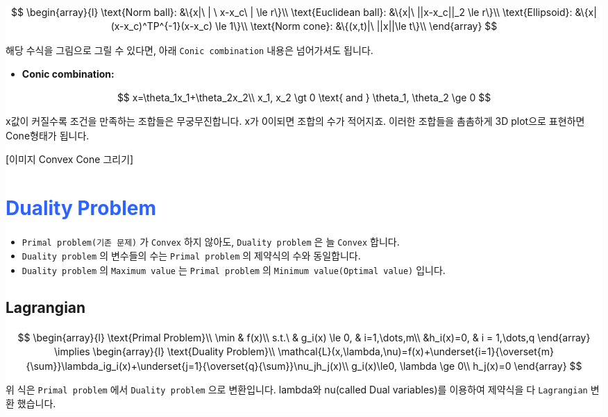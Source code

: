 $$
\begin{array}{l}
\text{Norm ball}: &\{x|\ | \ x-x_c\ | \le r\}\\
\text{Euclidean ball}: &\{x|\ ||x-x_c||_2 \le r\}\\
\text{Ellipsoid}: &\{x|(x-x_c)^TP^{-1}(x-x_c)  \le 1\}\\
\text{Norm cone}: &\{(x,t)|\ ||x||\le t\}\\
\end{array}
$$



 해당 수식을 그림으로 그릴 수 있다면, 아래 `Conic combination` 내용은 넘어가셔도 됩니다.

- **Conic combination:**

  

$$
x=\theta_1x_1+\theta_2x_2\\
x_1, x_2 \gt 0 \text{ and } \theta_1, \theta_2 \ge 0
$$



x값이 커질수록 조건을 만족하는 조합들은 무궁무진합니다. x가 0이되면 조합의 수가 적어지죠. 이러한 조합들을 촘촘하게 3D plot으로 표현하면 Cone형태가 됩니다.

[이미지 Convex Cone 그리기]

# <span style="color:#2E64FE">Duality Problem</span>

- `Primal problem(기존 문제)` 가 `Convex` 하지 않아도, `Duality problem` 은 늘 `Convex` 합니다.
- `Duality problem` 의 변수들의 수는 `Primal problem` 의 제약식의 수와 동일합니다.
- `Duality problem` 의 `Maximum value` 는 `Primal problem` 의 `Minimum value(Optimal value)` 입니다.

## Lagrangian


$$
\begin{array}{l}
\text{Primal Problem}\\
\min & f(x)\\
s.t.\ & g_i(x) \le 0, & i=1,\dots,m\\
&h_i(x)=0, & i = 1,\dots,q
\end{array}
\implies
\begin{array}{l}
\text{Duality Problem}\\
\mathcal{L}(x,\lambda,\nu)=f(x)+\underset{i=1}{\overset{m}{\sum}}\lambda_ig_i(x)+\underset{j=1}{\overset{q}{\sum}}\nu_jh_j(x)\\
g_i(x)\le0, \lambda \ge 0\\
h_j(x)=0
\end{array}
$$



위 식은 `Primal problem` 에서 `Duality problem` 으로 변환입니다. lambda와 nu(called Dual variables)를 이용하여 제약식을 다 `Lagrangian` 변환 했습니다.

